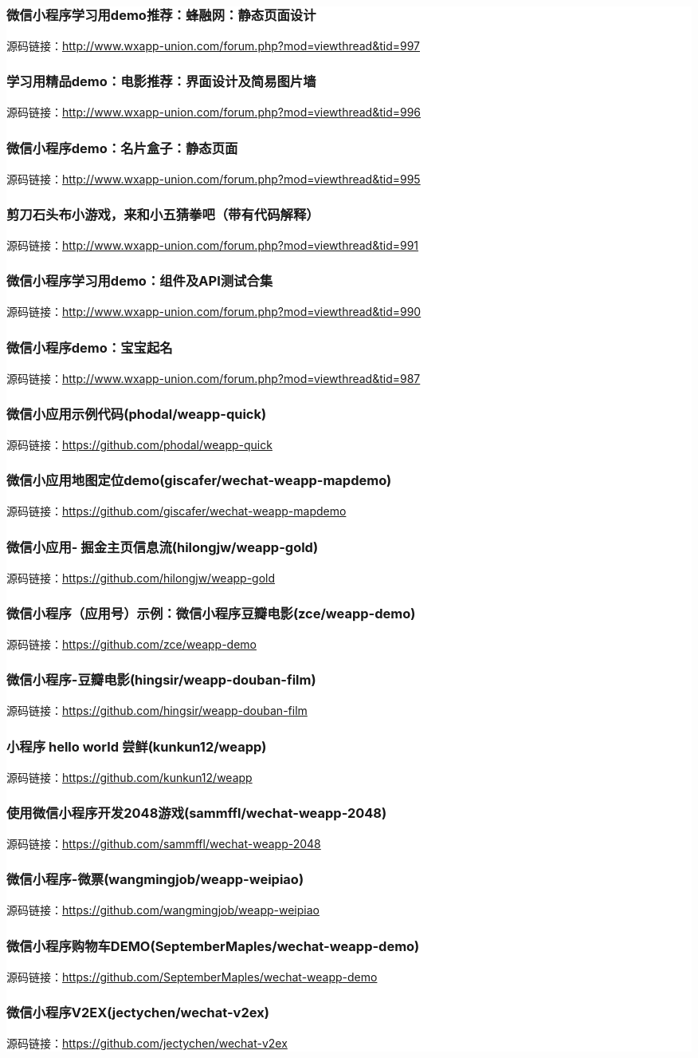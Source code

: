 ### 微信小程序学习用demo推荐：蜂融网：静态页面设计
源码链接：http://www.wxapp-union.com/forum.php?mod=viewthread&tid=997

### 学习用精品demo：电影推荐：界面设计及简易图片墙
源码链接：http://www.wxapp-union.com/forum.php?mod=viewthread&tid=996

### 微信小程序demo：名片盒子：静态页面
源码链接：http://www.wxapp-union.com/forum.php?mod=viewthread&tid=995

### 剪刀石头布小游戏，来和小五猜拳吧（带有代码解释）
源码链接：http://www.wxapp-union.com/forum.php?mod=viewthread&tid=991

### 微信小程序学习用demo：组件及API测试合集
源码链接：http://www.wxapp-union.com/forum.php?mod=viewthread&tid=990

### 微信小程序demo：宝宝起名
源码链接：http://www.wxapp-union.com/forum.php?mod=viewthread&tid=987

### 微信小应用示例代码(phodal/weapp-quick)
源码链接：https://github.com/phodal/weapp-quick

### 微信小应用地图定位demo(giscafer/wechat-weapp-mapdemo)
源码链接：https://github.com/giscafer/wechat-weapp-mapdemo

### 微信小应用- 掘金主页信息流(hilongjw/weapp-gold)
源码链接：https://github.com/hilongjw/weapp-gold

### 微信小程序（应用号）示例：微信小程序豆瓣电影(zce/weapp-demo)
源码链接：https://github.com/zce/weapp-demo

### 微信小程序-豆瓣电影(hingsir/weapp-douban-film)
源码链接：https://github.com/hingsir/weapp-douban-film

### 小程序 hello world 尝鲜(kunkun12/weapp)
源码链接：https://github.com/kunkun12/weapp

### 使用微信小程序开发2048游戏(sammffl/wechat-weapp-2048)
源码链接：https://github.com/sammffl/wechat-weapp-2048

### 微信小程序-微票(wangmingjob/weapp-weipiao)
源码链接：https://github.com/wangmingjob/weapp-weipiao

### 微信小程序购物车DEMO(SeptemberMaples/wechat-weapp-demo)
源码链接：https://github.com/SeptemberMaples/wechat-weapp-demo

### 微信小程序V2EX(jectychen/wechat-v2ex)
源码链接：https://github.com/jectychen/wechat-v2ex
